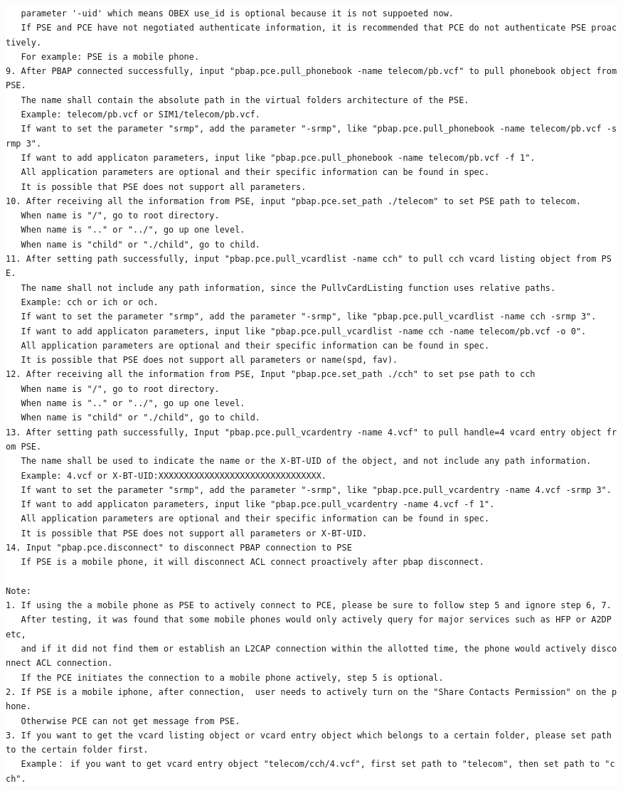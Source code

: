 ~~~~~~~~~~~~~~~~~~~~~~~~~~~~~~~~~~~~~~~~~~~~~~~~~~~~~~~~~~~~~~~~~~~~~~~~~~~~~~~~~~~~~~~~~~~~~~~~~~~~~~~~~~~~~~
   parameter '-uid' which means OBEX use_id is optional because it is not suppoeted now.
   If PSE and PCE have not negotiated authenticate information, it is recommended that PCE do not authenticate PSE proactively.
   For example: PSE is a mobile phone.
9. After PBAP connected successfully, input "pbap.pce.pull_phonebook -name telecom/pb.vcf" to pull phonebook object from PSE.
   The name shall contain the absolute path in the virtual folders architecture of the PSE.
   Example: telecom/pb.vcf or SIM1/telecom/pb.vcf.
   If want to set the parameter "srmp", add the parameter "-srmp", like "pbap.pce.pull_phonebook -name telecom/pb.vcf -srmp 3". 
   If want to add applicaton parameters, input like "pbap.pce.pull_phonebook -name telecom/pb.vcf -f 1".
   All application parameters are optional and their specific information can be found in spec.
   It is possible that PSE does not support all parameters. 
10. After receiving all the information from PSE, input "pbap.pce.set_path ./telecom" to set PSE path to telecom.
   When name is "/", go to root directory.
   When name is ".." or "../", go up one level.
   When name is "child" or "./child", go to child.
11. After setting path successfully, input "pbap.pce.pull_vcardlist -name cch" to pull cch vcard listing object from PSE.
   The name shall not include any path information, since the PullvCardListing function uses relative paths.
   Example: cch or ich or och.
   If want to set the parameter "srmp", add the parameter "-srmp", like "pbap.pce.pull_vcardlist -name cch -srmp 3". 
   If want to add applicaton parameters, input like "pbap.pce.pull_vcardlist -name cch -name telecom/pb.vcf -o 0".
   All application parameters are optional and their specific information can be found in spec.
   It is possible that PSE does not support all parameters or name(spd, fav). 
12. After receiving all the information from PSE, Input "pbap.pce.set_path ./cch" to set pse path to cch
   When name is "/", go to root directory.
   When name is ".." or "../", go up one level.
   When name is "child" or "./child", go to child.
13. After setting path successfully, Input "pbap.pce.pull_vcardentry -name 4.vcf" to pull handle=4 vcard entry object from PSE.
   The name shall be used to indicate the name or the X-BT-UID of the object, and not include any path information.
   Example: 4.vcf or X-BT-UID:XXXXXXXXXXXXXXXXXXXXXXXXXXXXXXXX.
   If want to set the parameter "srmp", add the parameter "-srmp", like "pbap.pce.pull_vcardentry -name 4.vcf -srmp 3". 
   If want to add applicaton parameters, input like "pbap.pce.pull_vcardentry -name 4.vcf -f 1".
   All application parameters are optional and their specific information can be found in spec.
   It is possible that PSE does not support all parameters or X-BT-UID. 
14. Input "pbap.pce.disconnect" to disconnect PBAP connection to PSE
   If PSE is a mobile phone, it will disconnect ACL connect proactively after pbap disconnect.

Note:
1. If using the a mobile phone as PSE to actively connect to PCE, please be sure to follow step 5 and ignore step 6, 7.
   After testing, it was found that some mobile phones would only actively query for major services such as HFP or A2DP etc,
   and if it did not find them or establish an L2CAP connection within the allotted time, the phone would actively disconnect ACL connection.
   If the PCE initiates the connection to a mobile phone actively, step 5 is optional.
2. If PSE is a mobile iphone, after connection,  user needs to actively turn on the "Share Contacts Permission" on the phone.
   Otherwise PCE can not get message from PSE.
3. If you want to get the vcard listing object or vcard entry object which belongs to a certain folder, please set path to the certain folder first.
   Example： if you want to get vcard entry object "telecom/cch/4.vcf", first set path to "telecom", then set path to "cch".
~~~~~~~~~~~~~~~~~~~~~~~~~~~~~~~~~~~~~~~~~~~~~~~~~~~~~~~~~~~~~~~~~~~~~~~~~~~~~~~~~~~~~~~~~~~~~~~~~~~~~~~~~~~~~~